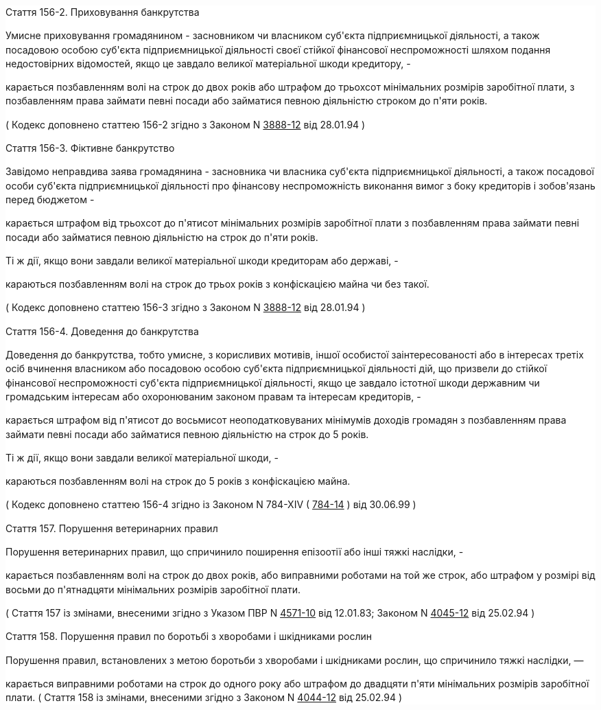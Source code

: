 Стаття 156-2. Приховування банкрутства

Умисне приховування громадянином - засновником чи власником суб'єкта підприємницької діяльності, а також посадовою особою суб'єкта підприємницької діяльності своєї стійкої фінансової неспроможності шляхом подання недостовірних відомостей, якщо це завдало великої матеріальної шкоди кредитору, -

карається позбавленням волі на строк до двох років або штрафом до трьохсот мінімальних розмірів заробітної плати, з позбавленням права займати певні посади або займатися певною діяльністю строком до п'яти років.

( Кодекс доповнено статтею 156-2 згідно з Законом N [3888-12](/go/3888-12) від 28.01.94 )

Стаття 156-3. Фіктивне банкрутство

Завідомо неправдива заява громадянина - засновника чи власника суб'єкта підприємницької діяльності, а також посадової особи суб'єкта підприємницької діяльності про фінансову неспроможність виконання вимог з боку кредиторів і зобов'язань перед бюджетом -

карається штрафом від трьохсот до п'ятисот мінімальних розмірів заробітної плати з позбавленням права займати певні посади або займатися певною діяльністю на строк до п'яти років.

Ті ж дії, якщо вони завдали великої матеріальної шкоди кредиторам або державі, -

караються позбавленням волі на строк до трьох років з конфіскацією майна чи без такої.

( Кодекс доповнено статтею 156-3 згідно з Законом N [3888-12](/go/3888-12) від 28.01.94 )

Стаття 156-4. Доведення до банкрутства

Доведення до банкрутства, тобто умисне, з корисливих мотивів, іншої особистої заінтересованості або в інтересах третіх осіб вчинення власником або посадовою особою суб'єкта підприємницької діяльності дій, що призвели до стійкої фінансової неспроможності суб'єкта підприємницької діяльності, якщо це завдало істотної шкоди державним чи громадським інтересам або охоронюваним законом правам та інтересам кредиторів, -

карається штрафом від п'ятисот до восьмисот неоподатковуваних мінімумів доходів громадян з позбавленням права займати певні посади або займатися певною діяльністю на строк до 5 років.

Ті ж дії, якщо вони завдали великої матеріальної шкоди, -

караються позбавленням волі на строк до 5 років з конфіскацією майна.

( Кодекс доповнено статтею 156-4 згідно із Законом N 784-XIV ( [784-14](/go/784-14) ) від 30.06.99 )

Стаття 157. Порушення ветеринарних правил

Порушення ветеринарних правил, що спричинило поширення епізоотії або інші тяжкі наслідки, -

карається позбавленням волі на строк до двох років, або виправними роботами на той же строк, або штрафом у розмірі від восьми до п'ятнадцяти мінімальних розмірів заробітної плати.

( Стаття 157 із змінами, внесеними згідно з Указом ПВР N [4571-10](/go/4571-10) від 12.01.83; Законом N [4045-12](/go/4045-12) від 25.02.94 )

Стаття 158. Порушення правил по боротьбі з хворобами і шкідниками рослин

Порушення правил, встановлених з метою боротьби з хворобами і шкідниками рослин, що спричинило тяжкі наслідки, —

карається виправними роботами на строк до одного року або штрафом до двадцяти п'яти мінімальних розмірів заробітної плати. ( Стаття 158 із змінами, внесеними згідно з Законом N [4044-12](/go/4044-12) від 25.02.94 )
